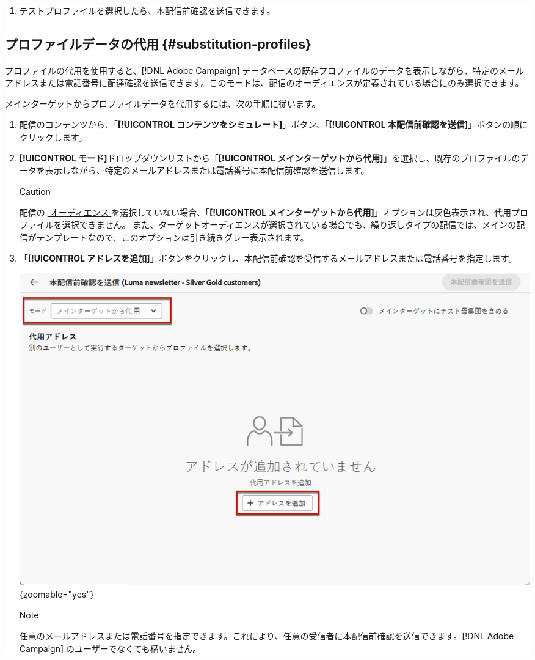 1. テストプロファイルを選択したら、[本配信前確認を送信](#send-test)できます。

## プロファイルデータの代用 {#substitution-profiles}

プロファイルの代用を使用すると、[!DNL Adobe Campaign] データベースの既存プロファイルのデータを表示しながら、特定のメールアドレスまたは電話番号に配達確認を送信できます。このモードは、配信のオーディエンスが定義されている場合にのみ選択できます。

メインターゲットからプロファイルデータを代用するには、次の手順に従います。

1. 配信のコンテンツから、「**[!UICONTROL コンテンツをシミュレート]**」ボタン、「**[!UICONTROL 本配信前確認を送信]**」ボタンの順にクリックします。

1. **[!UICONTROL モード]**&#x200B;ドロップダウンリストから「**[!UICONTROL メインターゲットから代用]**」を選択し、既存のプロファイルのデータを表示しながら、特定のメールアドレスまたは電話番号に本配信前確認を送信します。

   >[!CAUTION]
   >
   >配信の [&#x200B; オーディエンス &#x200B;](../audience/about-recipients.md) を選択していない場合、「**[!UICONTROL メインターゲットから代用]**」オプションは灰色表示され、代用プロファイルを選択できません。 また、ターゲットオーディエンスが選択されている場合でも、繰り返しタイプの配信では、メインの配信がテンプレートなので、このオプションは引き続きグレー表示されます。

1. 「**[!UICONTROL アドレスを追加]**」ボタンをクリックし、本配信前確認を受信するメールアドレスまたは電話番号を指定します。

   ![代用アドレスの追加](assets/simulate-add-substitution-address.png){zoomable="yes"}

   >[!NOTE]
   >
   >任意のメールアドレスまたは電話番号を指定できます。これにより、任意の受信者に本配信前確認を送信できます。[!DNL Adobe Campaign] のユーザーでなくても構いません。
